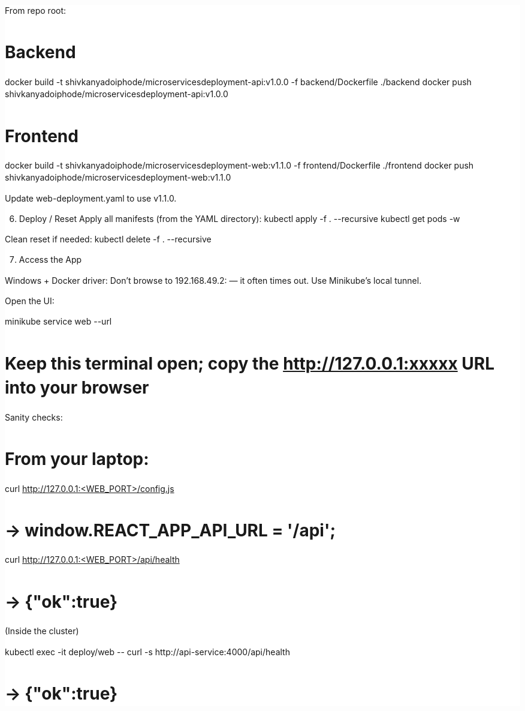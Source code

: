 From repo root:

# Backend
docker build -t shivkanyadoiphode/microservicesdeployment-api:v1.0.0 -f backend/Dockerfile ./backend
docker push shivkanyadoiphode/microservicesdeployment-api:v1.0.0

# Frontend
docker build -t shivkanyadoiphode/microservicesdeployment-web:v1.1.0 -f frontend/Dockerfile ./frontend
docker push shivkanyadoiphode/microservicesdeployment-web:v1.1.0


Update web-deployment.yaml to use v1.1.0.

6) Deploy / Reset
Apply all manifests (from the YAML directory):
kubectl apply -f . --recursive
kubectl get pods -w

Clean reset if needed:
kubectl delete -f . --recursive

7) Access the App

Windows + Docker driver: Don’t browse to 192.168.49.2:<nodePort> — it often times out. Use Minikube’s local tunnel.

Open the UI:

minikube service web --url
# Keep this terminal open; copy the http://127.0.0.1:xxxxx URL into your browser


Sanity checks:

# From your laptop:
curl http://127.0.0.1:<WEB_PORT>/config.js
# -> window.REACT_APP_API_URL = '/api';

curl http://127.0.0.1:<WEB_PORT>/api/health
# -> {"ok":true}


(Inside the cluster)

kubectl exec -it deploy/web -- curl -s http://api-service:4000/api/health
# -> {"ok":true}
